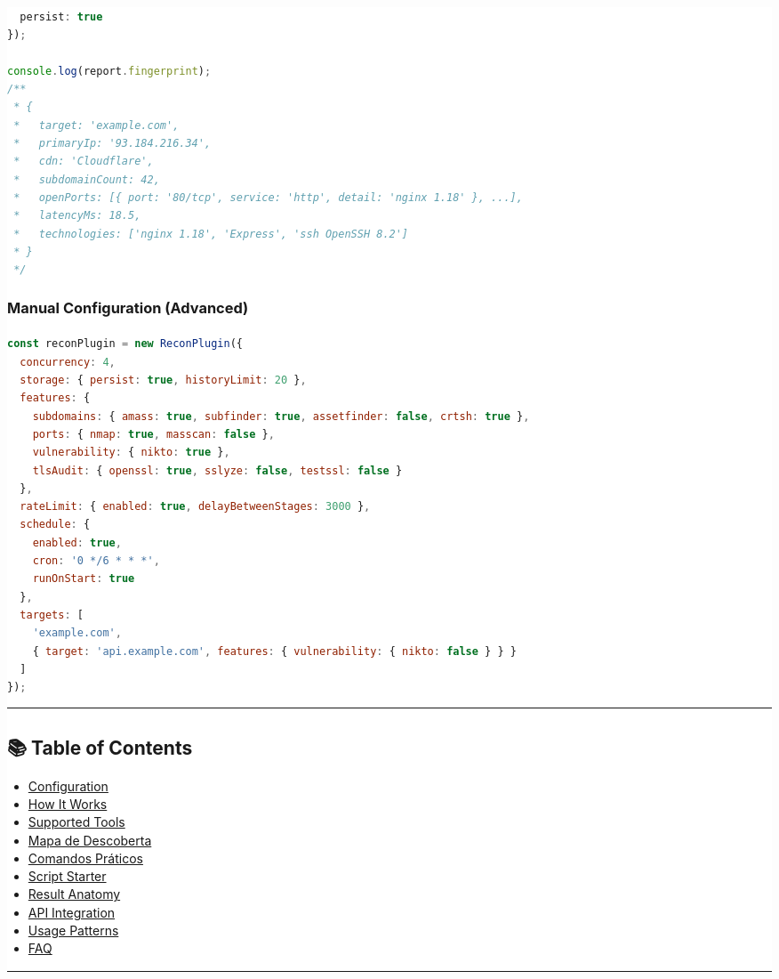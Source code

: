 ```javascript
  persist: true
});

console.log(report.fingerprint);
/**
 * {
 *   target: 'example.com',
 *   primaryIp: '93.184.216.34',
 *   cdn: 'Cloudflare',
 *   subdomainCount: 42,
 *   openPorts: [{ port: '80/tcp', service: 'http', detail: 'nginx 1.18' }, ...],
 *   latencyMs: 18.5,
 *   technologies: ['nginx 1.18', 'Express', 'ssh OpenSSH 8.2']
 * }
 */
```

### Manual Configuration (Advanced)

```javascript
const reconPlugin = new ReconPlugin({
  concurrency: 4,
  storage: { persist: true, historyLimit: 20 },
  features: {
    subdomains: { amass: true, subfinder: true, assetfinder: false, crtsh: true },
    ports: { nmap: true, masscan: false },
    vulnerability: { nikto: true },
    tlsAudit: { openssl: true, sslyze: false, testssl: false }
  },
  rateLimit: { enabled: true, delayBetweenStages: 3000 },
  schedule: {
    enabled: true,
    cron: '0 */6 * * *',
    runOnStart: true
  },
  targets: [
    'example.com',
    { target: 'api.example.com', features: { vulnerability: { nikto: false } } }
  ]
});
```

---

## 📚 Table of Contents

- [Configuration](#-configuration)
- [How It Works](#-how-it-works)
- [Supported Tools](#-supported-tools)
- [Mapa de Descoberta](#-mapa-de-descoberta)
- [Comandos Práticos](#-comandos-pr%C3%A1ticos)
- [Script Starter](#-script-starter)
- [Result Anatomy](#-result-anatomy)
- [API Integration](#-api-integration)
- [Usage Patterns](#-usage-patterns)
- [FAQ](#-faq)

---